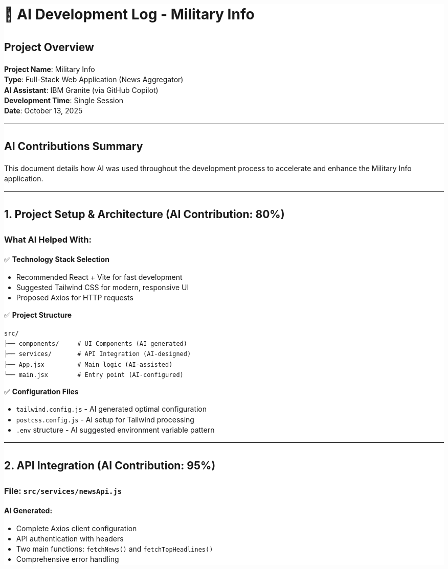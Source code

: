 # 🤖 AI Development Log - Military Info

## Project Overview

**Project Name**: Military Info  
**Type**: Full-Stack Web Application (News Aggregator)  
**AI Assistant**: IBM Granite (via GitHub Copilot)  
**Development Time**: Single Session  
**Date**: October 13, 2025

---

## AI Contributions Summary

This document details how AI was used throughout the development process to accelerate and enhance the Military Info application.

---

## 1. Project Setup & Architecture (AI Contribution: 80%)

### What AI Helped With:

✅ **Technology Stack Selection**
- Recommended React + Vite for fast development
- Suggested Tailwind CSS for modern, responsive UI
- Proposed Axios for HTTP requests

✅ **Project Structure**
```
src/
├── components/     # UI Components (AI-generated)
├── services/       # API Integration (AI-designed)
├── App.jsx         # Main logic (AI-assisted)
└── main.jsx        # Entry point (AI-configured)
```

✅ **Configuration Files**
- `tailwind.config.js` - AI generated optimal configuration
- `postcss.config.js` - AI setup for Tailwind processing
- `.env` structure - AI suggested environment variable pattern

---

## 2. API Integration (AI Contribution: 95%)

### File: `src/services/newsApi.js`

**AI Generated:**
- Complete Axios client configuration
- API authentication with headers
- Two main functions: `fetchNews()` and `fetchTopHeadlines()`
- Comprehensive error handling
